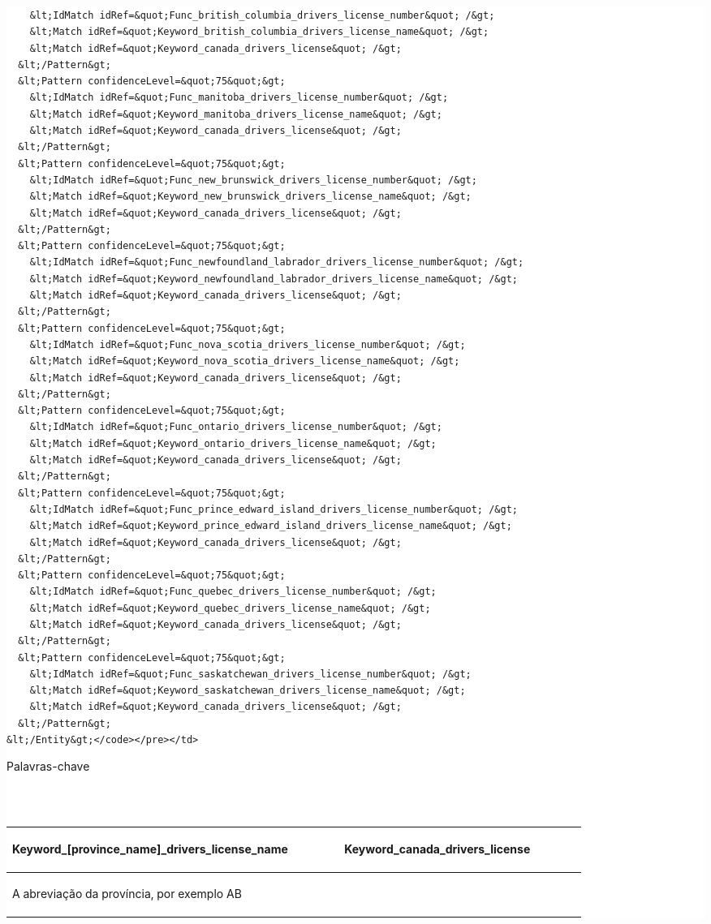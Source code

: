         &lt;IdMatch idRef=&quot;Func_british_columbia_drivers_license_number&quot; /&gt;
        &lt;Match idRef=&quot;Keyword_british_columbia_drivers_license_name&quot; /&gt;
        &lt;Match idRef=&quot;Keyword_canada_drivers_license&quot; /&gt;
      &lt;/Pattern&gt;
      &lt;Pattern confidenceLevel=&quot;75&quot;&gt;
        &lt;IdMatch idRef=&quot;Func_manitoba_drivers_license_number&quot; /&gt;
        &lt;Match idRef=&quot;Keyword_manitoba_drivers_license_name&quot; /&gt;
        &lt;Match idRef=&quot;Keyword_canada_drivers_license&quot; /&gt;
      &lt;/Pattern&gt;
      &lt;Pattern confidenceLevel=&quot;75&quot;&gt;
        &lt;IdMatch idRef=&quot;Func_new_brunswick_drivers_license_number&quot; /&gt;
        &lt;Match idRef=&quot;Keyword_new_brunswick_drivers_license_name&quot; /&gt;
        &lt;Match idRef=&quot;Keyword_canada_drivers_license&quot; /&gt;
      &lt;/Pattern&gt;
      &lt;Pattern confidenceLevel=&quot;75&quot;&gt;
        &lt;IdMatch idRef=&quot;Func_newfoundland_labrador_drivers_license_number&quot; /&gt;
        &lt;Match idRef=&quot;Keyword_newfoundland_labrador_drivers_license_name&quot; /&gt;
        &lt;Match idRef=&quot;Keyword_canada_drivers_license&quot; /&gt;
      &lt;/Pattern&gt;
      &lt;Pattern confidenceLevel=&quot;75&quot;&gt;
        &lt;IdMatch idRef=&quot;Func_nova_scotia_drivers_license_number&quot; /&gt;
        &lt;Match idRef=&quot;Keyword_nova_scotia_drivers_license_name&quot; /&gt;
        &lt;Match idRef=&quot;Keyword_canada_drivers_license&quot; /&gt;
      &lt;/Pattern&gt;
      &lt;Pattern confidenceLevel=&quot;75&quot;&gt;
        &lt;IdMatch idRef=&quot;Func_ontario_drivers_license_number&quot; /&gt;
        &lt;Match idRef=&quot;Keyword_ontario_drivers_license_name&quot; /&gt;
        &lt;Match idRef=&quot;Keyword_canada_drivers_license&quot; /&gt;
      &lt;/Pattern&gt;
      &lt;Pattern confidenceLevel=&quot;75&quot;&gt;
        &lt;IdMatch idRef=&quot;Func_prince_edward_island_drivers_license_number&quot; /&gt;
        &lt;Match idRef=&quot;Keyword_prince_edward_island_drivers_license_name&quot; /&gt;
        &lt;Match idRef=&quot;Keyword_canada_drivers_license&quot; /&gt;
      &lt;/Pattern&gt;
      &lt;Pattern confidenceLevel=&quot;75&quot;&gt;
        &lt;IdMatch idRef=&quot;Func_quebec_drivers_license_number&quot; /&gt;
        &lt;Match idRef=&quot;Keyword_quebec_drivers_license_name&quot; /&gt;
        &lt;Match idRef=&quot;Keyword_canada_drivers_license&quot; /&gt;
      &lt;/Pattern&gt;
      &lt;Pattern confidenceLevel=&quot;75&quot;&gt;
        &lt;IdMatch idRef=&quot;Func_saskatchewan_drivers_license_number&quot; /&gt;
        &lt;Match idRef=&quot;Keyword_saskatchewan_drivers_license_name&quot; /&gt;
        &lt;Match idRef=&quot;Keyword_canada_drivers_license&quot; /&gt;
      &lt;/Pattern&gt;
    &lt;/Entity&gt;</code></pre></td>
</tr>
<tr class="odd">
<td><p>Palavras-chave</p></td>
<td><h3 id="section-25"> </h3>
<div>
<table>
<colgroup>
<col style="width: 50%" />
<col style="width: 50%" />
</colgroup>
<thead>
<tr class="header">
<th><p>Keyword_[province_name]_drivers_license_name</p></th>
<th><p>Keyword_canada_drivers_license</p></th>
</tr>
</thead>
<tbody>
<tr class="odd">
<td><p>A abreviação da província, por exemplo AB</p>